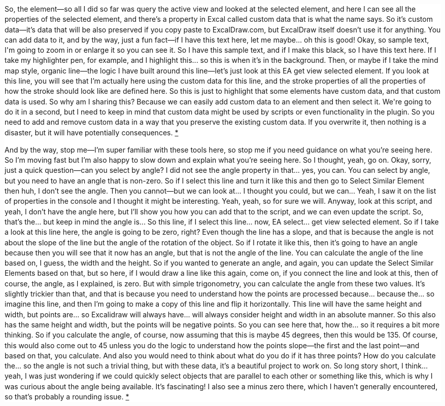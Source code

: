 So, the element—so all I did so far was query the active view and looked at the selected element, and here I can see all the properties of the selected element, and there’s a property in Excal called custom data that is what the name says. So it’s custom data—it’s data that will be also preserved if you copy paste to ExcalDraw.com, but ExcalDraw itself doesn’t use it for anything. You can add data to it, and by the way, just a fun fact—if I have this text here, let me maybe... oh this is good! Okay, so sample text, I'm going to zoom in or enlarge it so you can see it. So I have this sample text, and if I make this black, so I have this text here. If I take my highlighter pen, for example, and I highlight this... so this is when it’s in the background. Then, or maybe if I take the mind map style, organic line—the logic I have built around this line—let’s just look at this EA get view selected element. If you look at this line, you will see that I’m actually here using the custom data for this line, and the stroke properties of all the properties of how the stroke should look like are defined here. So this is just to highlight that some elements have custom data, and that custom data is used. So why am I sharing this? Because we can easily add custom data to an element and then select it. We're going to do it in a second, but I need to keep in mind that custom data might be used by scripts or even functionality in the plugin. So you need to add and remove custom data in a way that you preserve the existing custom data. If you overwrite it, then nothing is a disaster, but it will have potentially consequences. [* ](https://youtu.be/uOic5TLcoGE?t=1490)

And by the way, stop me—I’m super familiar with these tools here, so stop me if you need guidance on what you’re seeing here. So I’m moving fast but I’m also happy to slow down and explain what you’re seeing here. So I thought, yeah, go on. Okay, sorry, just a quick question—can you select by angle? I did not see the angle property in that... yes, you can. You can select by angle, but you need to have an angle that is non-zero. So if I select this line and turn it like this and then go to Select Similar Element then huh, I don’t see the angle. Then you cannot—but we can look at... I thought you could, but we can... Yeah, I saw it on the list of properties in the console and I thought it might be interesting. Yeah, yeah, so for sure we will. Anyway, look at this script, and yeah, I don’t have the angle here, but I’ll show you how you can add that to the script, and we can even update the script. So, that’s the... but keep in mind the angle is... So this line, if I select this line... now, EA select... get view selected element. So if I take a look at this line here, the angle is going to be zero, right? Even though the line has a slope, and that is because the angle is not about the slope of the line but the angle of the rotation of the object. So if I rotate it like this, then it’s going to have an angle because then you will see that it now has an angle, but that is not the angle of the line. You can calculate the angle of the line based on, I guess, the width and the height. So if you wanted to generate an angle, and again, you can update the Select Similar Elements based on that, but so here, if I would draw a line like this again, come on, if you connect the line and look at this, then of course, the angle, as I explained, is zero. But with simple trigonometry, you can calculate the angle from these two values. It’s slightly trickier than that, and that is because you need to understand how the points are processed because... because the... so imagine this line, and then I’m going to make a copy of this line and flip it horizontally. This line will have the same height and width, but points are... so Excalidraw will always have... will always consider height and width in an absolute manner. So this also has the same height and width, but the points will be negative points. So you can see here that, how the... so it requires a bit more thinking. So if you calculate the angle, of course, now assuming that this is maybe 45 degrees, then this would be 135. Of course, this would also come out to 45 unless you do the logic to understand how the points slope—the first and the last point—and based on that, you calculate. And also you would need to think about what do you do if it has three points? How do you calculate the... so the angle is not such a trivial thing, but with these data, it’s a beautiful project to work on. So long story short, I think... yeah, I was just wondering if we could quickly select objects that are parallel to each other or something like this, which is why I was curious about the angle being available. It’s fascinating! I also see a minus zero there, which I haven’t generally encountered, so that’s probably a rounding issue. [* ](https://youtu.be/uOic5TLcoGE?t=1862)
